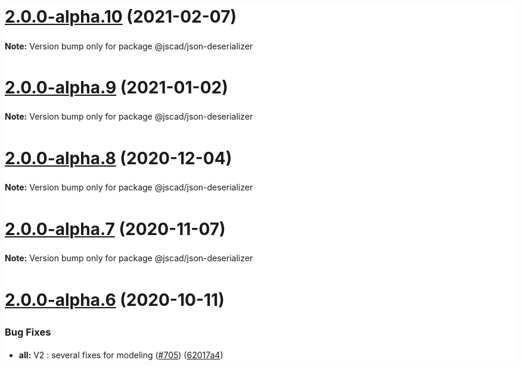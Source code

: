 



# [2.0.0-alpha.10](https://github.com/jscad/OpenJSCAD.org/compare/@jscad/json-deserializer@2.0.0-alpha.9...@jscad/json-deserializer@2.0.0-alpha.10) (2021-02-07)

**Note:** Version bump only for package @jscad/json-deserializer





# [2.0.0-alpha.9](https://github.com/jscad/OpenJSCAD.org/compare/@jscad/json-deserializer@2.0.0-alpha.8...@jscad/json-deserializer@2.0.0-alpha.9) (2021-01-02)

**Note:** Version bump only for package @jscad/json-deserializer





# [2.0.0-alpha.8](https://github.com/jscad/OpenJSCAD.org/compare/@jscad/json-deserializer@2.0.0-alpha.7...@jscad/json-deserializer@2.0.0-alpha.8) (2020-12-04)

**Note:** Version bump only for package @jscad/json-deserializer





# [2.0.0-alpha.7](https://github.com/jscad/OpenJSCAD.org/compare/@jscad/json-deserializer@2.0.0-alpha.6...@jscad/json-deserializer@2.0.0-alpha.7) (2020-11-07)

**Note:** Version bump only for package @jscad/json-deserializer





# [2.0.0-alpha.6](https://github.com/jscad/OpenJSCAD.org/compare/@jscad/json-deserializer@2.0.0-alpha.5...@jscad/json-deserializer@2.0.0-alpha.6) (2020-10-11)


### Bug Fixes

* **all:** V2 : several fixes for modeling ([#705](https://github.com/jscad/OpenJSCAD.org/issues/705)) ([62017a4](https://github.com/jscad/OpenJSCAD.org/commit/62017a41214169d6e000f1e0c11aaefdd68e1097))



